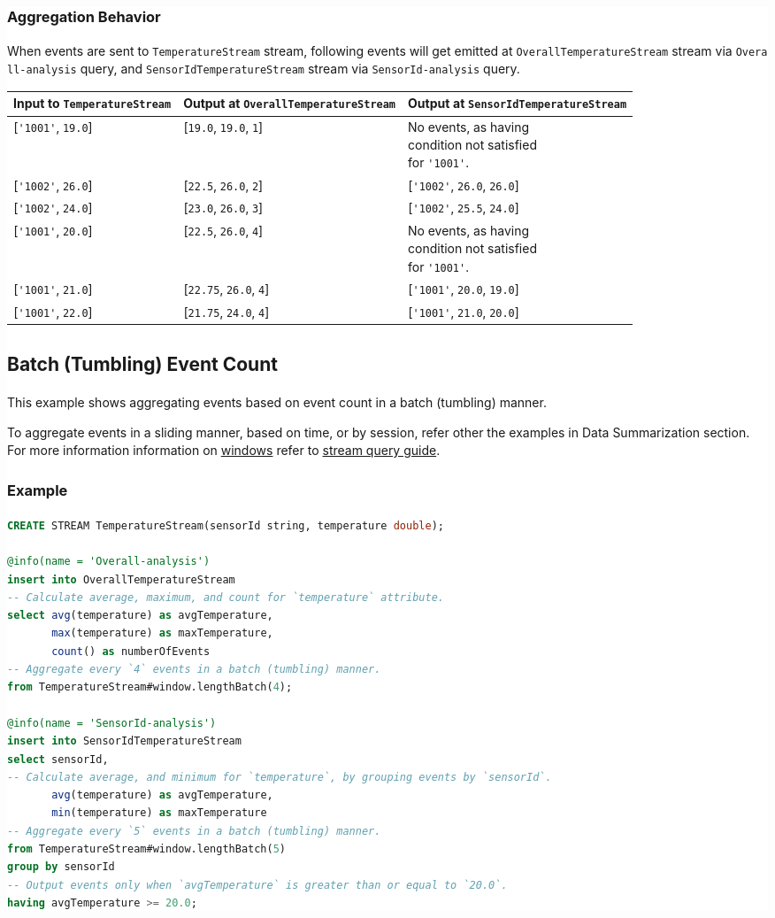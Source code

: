 ### Aggregation Behavior

When events are sent to `TemperatureStream` stream, following events will get emitted at `OverallTemperatureStream` stream via `Overall-analysis` query, and `SensorIdTemperatureStream` stream via `SensorId-analysis` query.

| Input to `TemperatureStream` | Output at `OverallTemperatureStream` | Output at `SensorIdTemperatureStream` |
|---|---|---|
| [`'1001'`, `19.0`] | [`19.0`, `19.0`, `1`]  | No events, as having <br/>condition not satisfied <br/>for `'1001'`. |
| [`'1002'`, `26.0`] | [`22.5`, `26.0`, `2`]  | [`'1002'`, `26.0`, `26.0`] |
| [`'1002'`, `24.0`] | [`23.0`, `26.0`, `3`]  | [`'1002'`, `25.5`, `24.0`] |
| [`'1001'`, `20.0`] | [`22.5`, `26.0`, `4`]  | No events, as having <br/>condition not satisfied <br/>for `'1001'`. |
| [`'1001'`, `21.0`] | [`22.75`, `26.0`, `4`] | [`'1001'`, `20.0`, `19.0`] |
| [`'1001'`, `22.0`] | [`21.75`, `24.0`, `4`]  | [`'1001'`, `21.0`, `20.0`] |

## Batch (Tumbling) Event Count

This example shows aggregating events based on event count in a batch (tumbling) manner.

To aggregate events in a sliding manner, based on time, or by session, refer other the examples in Data Summarization section. For more information information on [windows](query-guide#window) refer to [stream query guide](query-guide.md).

### Example

```sql
CREATE STREAM TemperatureStream(sensorId string, temperature double);

@info(name = 'Overall-analysis')
insert into OverallTemperatureStream
-- Calculate average, maximum, and count for `temperature` attribute.
select avg(temperature) as avgTemperature,
       max(temperature) as maxTemperature,
       count() as numberOfEvents
-- Aggregate every `4` events in a batch (tumbling) manner.
from TemperatureStream#window.lengthBatch(4);

@info(name = 'SensorId-analysis')
insert into SensorIdTemperatureStream
select sensorId,
-- Calculate average, and minimum for `temperature`, by grouping events by `sensorId`.
       avg(temperature) as avgTemperature,
       min(temperature) as maxTemperature
-- Aggregate every `5` events in a batch (tumbling) manner.
from TemperatureStream#window.lengthBatch(5)
group by sensorId
-- Output events only when `avgTemperature` is greater than or equal to `20.0`.
having avgTemperature >= 20.0;
```
